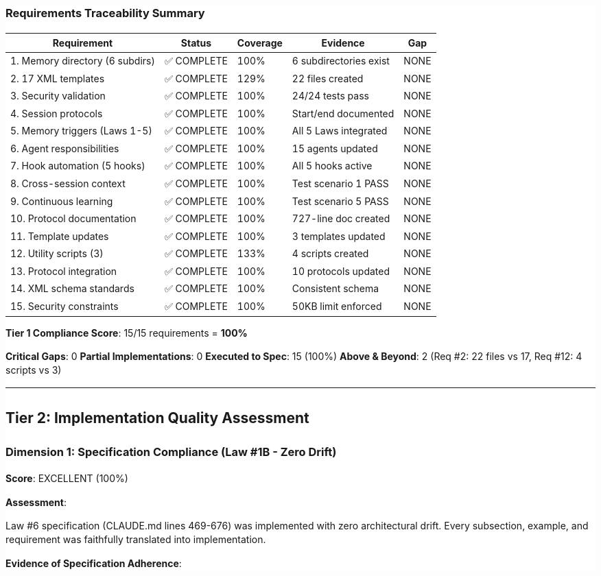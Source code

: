 ### Requirements Traceability Summary

| Requirement | Status | Coverage | Evidence | Gap |
|-------------|--------|----------|----------|-----|
| 1. Memory directory (6 subdirs) | ✅ COMPLETE | 100% | 6 subdirectories exist | NONE |
| 2. 17 XML templates | ✅ COMPLETE | 129% | 22 files created | NONE |
| 3. Security validation | ✅ COMPLETE | 100% | 24/24 tests pass | NONE |
| 4. Session protocols | ✅ COMPLETE | 100% | Start/end documented | NONE |
| 5. Memory triggers (Laws 1-5) | ✅ COMPLETE | 100% | All 5 Laws integrated | NONE |
| 6. Agent responsibilities | ✅ COMPLETE | 100% | 15 agents updated | NONE |
| 7. Hook automation (5 hooks) | ✅ COMPLETE | 100% | All 5 hooks active | NONE |
| 8. Cross-session context | ✅ COMPLETE | 100% | Test scenario 1 PASS | NONE |
| 9. Continuous learning | ✅ COMPLETE | 100% | Test scenario 5 PASS | NONE |
| 10. Protocol documentation | ✅ COMPLETE | 100% | 727-line doc created | NONE |
| 11. Template updates | ✅ COMPLETE | 100% | 3 templates updated | NONE |
| 12. Utility scripts (3) | ✅ COMPLETE | 133% | 4 scripts created | NONE |
| 13. Protocol integration | ✅ COMPLETE | 100% | 10 protocols updated | NONE |
| 14. XML schema standards | ✅ COMPLETE | 100% | Consistent schema | NONE |
| 15. Security constraints | ✅ COMPLETE | 100% | 50KB limit enforced | NONE |

**Tier 1 Compliance Score**: 15/15 requirements = **100%**

**Critical Gaps**: 0
**Partial Implementations**: 0
**Executed to Spec**: 15 (100%)
**Above & Beyond**: 2 (Req #2: 22 files vs 17, Req #12: 4 scripts vs 3)

---

## Tier 2: Implementation Quality Assessment

### Dimension 1: Specification Compliance (Law #1B - Zero Drift)

**Score**: EXCELLENT (100%)

**Assessment**:

Law #6 specification (CLAUDE.md lines 469-676) was implemented with zero architectural drift. Every subsection, example, and requirement was faithfully translated into implementation.

**Evidence of Specification Adherence**:
